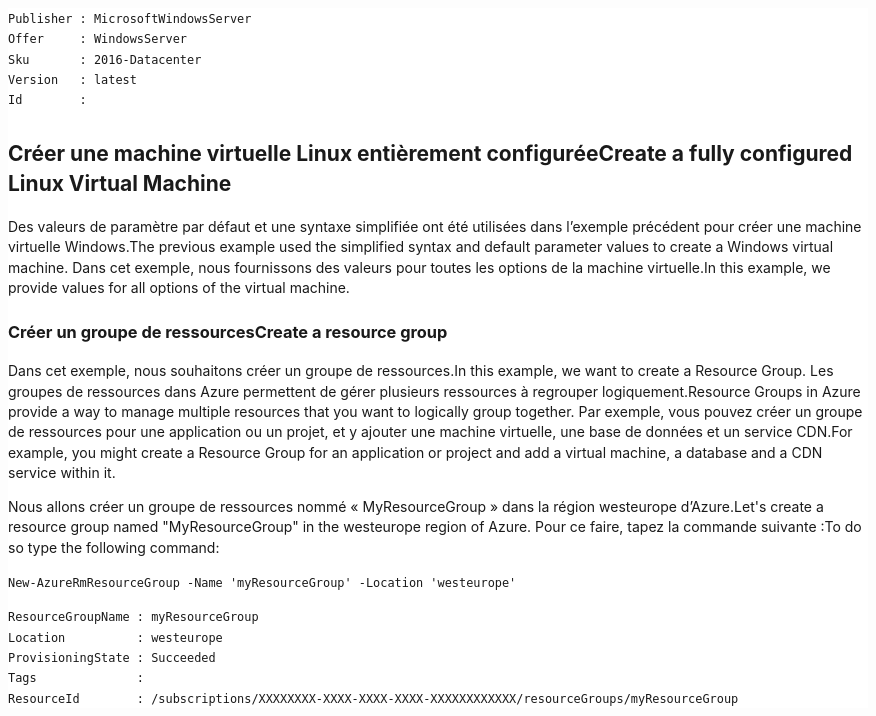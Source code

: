```output
Publisher : MicrosoftWindowsServer
Offer     : WindowsServer
Sku       : 2016-Datacenter
Version   : latest
Id        :
```

## <a name="create-a-fully-configured-linux-virtual-machine"></a><span data-ttu-id="93eb8-141">Créer une machine virtuelle Linux entièrement configurée</span><span class="sxs-lookup"><span data-stu-id="93eb8-141">Create a fully configured Linux Virtual Machine</span></span>

<span data-ttu-id="93eb8-142">Des valeurs de paramètre par défaut et une syntaxe simplifiée ont été utilisées dans l’exemple précédent pour créer une machine virtuelle Windows.</span><span class="sxs-lookup"><span data-stu-id="93eb8-142">The previous example used the simplified syntax and default parameter values to create a Windows virtual machine.</span></span> <span data-ttu-id="93eb8-143">Dans cet exemple, nous fournissons des valeurs pour toutes les options de la machine virtuelle.</span><span class="sxs-lookup"><span data-stu-id="93eb8-143">In this example, we provide values for all options of the virtual machine.</span></span>

### <a name="create-a-resource-group"></a><span data-ttu-id="93eb8-144">Créer un groupe de ressources</span><span class="sxs-lookup"><span data-stu-id="93eb8-144">Create a resource group</span></span>

<span data-ttu-id="93eb8-145">Dans cet exemple, nous souhaitons créer un groupe de ressources.</span><span class="sxs-lookup"><span data-stu-id="93eb8-145">In this example, we want to create a Resource Group.</span></span> <span data-ttu-id="93eb8-146">Les groupes de ressources dans Azure permettent de gérer plusieurs ressources à regrouper logiquement.</span><span class="sxs-lookup"><span data-stu-id="93eb8-146">Resource Groups in Azure provide a way to manage multiple resources that you want to logically group together.</span></span> <span data-ttu-id="93eb8-147">Par exemple, vous pouvez créer un groupe de ressources pour une application ou un projet, et y ajouter une machine virtuelle, une base de données et un service CDN.</span><span class="sxs-lookup"><span data-stu-id="93eb8-147">For example, you might create a Resource Group for an application or project and add a virtual machine, a database and a CDN service within it.</span></span>

<span data-ttu-id="93eb8-148">Nous allons créer un groupe de ressources nommé « MyResourceGroup » dans la région westeurope d’Azure.</span><span class="sxs-lookup"><span data-stu-id="93eb8-148">Let's create a resource group named "MyResourceGroup" in the westeurope region of Azure.</span></span> <span data-ttu-id="93eb8-149">Pour ce faire, tapez la commande suivante :</span><span class="sxs-lookup"><span data-stu-id="93eb8-149">To do so type the following command:</span></span>

```azurepowershell-interactive
New-AzureRmResourceGroup -Name 'myResourceGroup' -Location 'westeurope'
```

```output
ResourceGroupName : myResourceGroup
Location          : westeurope
ProvisioningState : Succeeded
Tags              :
ResourceId        : /subscriptions/XXXXXXXX-XXXX-XXXX-XXXX-XXXXXXXXXXXX/resourceGroups/myResourceGroup
```
